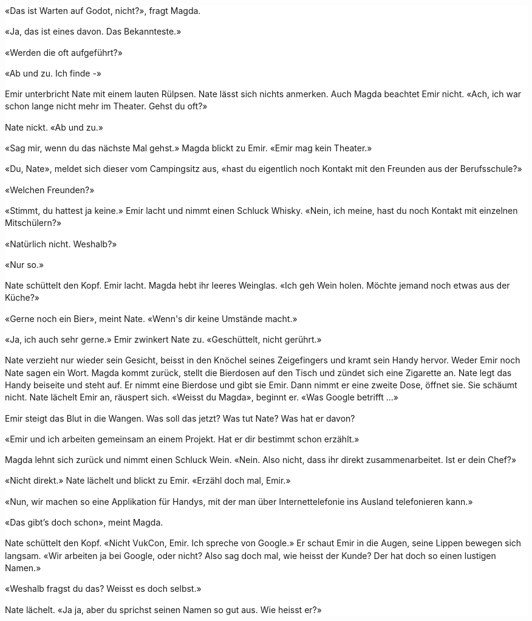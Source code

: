 «Das ist Warten auf Godot, nicht?», fragt Magda.

«Ja, das ist eines davon. Das Bekannteste.»

«Werden die oft aufgeführt?»

«Ab und zu. Ich finde -»

Emir unterbricht Nate mit einem lauten Rülpsen. Nate lässt sich nichts anmerken. Auch Magda beachtet Emir nicht. «Ach, ich war schon lange nicht mehr im Theater. Gehst du oft?»

Nate nickt. «Ab und zu.»

«Sag mir, wenn du das nächste Mal gehst.» Magda blickt zu Emir. «Emir mag kein Theater.»

«Du, Nate», meldet sich dieser vom Campingsitz aus, «hast du eigentlich noch Kontakt mit den Freunden aus der Berufsschule?»

«Welchen Freunden?»

«Stimmt, du hattest ja keine.» Emir lacht und nimmt einen Schluck Whisky. «Nein, ich meine, hast du noch Kontakt mit einzelnen Mitschülern?»

«Natürlich nicht. Weshalb?»

«Nur so.»

Nate schüttelt den Kopf. Emir lacht. Magda hebt ihr leeres Weinglas. «Ich geh Wein holen. Möchte jemand noch etwas aus der Küche?»

«Gerne noch ein Bier», meint Nate. «Wenn's dir keine Umstände macht.»

«Ja, ich auch sehr gerne.» Emir zwinkert Nate zu. «Geschüttelt, nicht gerührt.»

Nate verzieht nur wieder sein Gesicht, beisst in den Knöchel seines Zeigefingers und kramt sein Handy hervor. Weder Emir noch Nate sagen ein Wort. Magda kommt zurück, stellt die Bierdosen auf den Tisch und zündet sich eine Zigarette an. Nate legt das Handy beiseite und steht auf. Er nimmt eine Bierdose und gibt sie Emir. Dann nimmt er eine zweite Dose, öffnet sie. Sie schäumt nicht. Nate lächelt Emir an, räuspert sich. «Weisst du Magda», beginnt er. «Was Google betrifft ...»

Emir steigt das Blut in die Wangen. Was soll das jetzt? Was tut Nate? Was hat er davon?

«Emir und ich arbeiten gemeinsam an einem Projekt. Hat er dir bestimmt schon erzählt.»

Magda lehnt sich zurück und nimmt einen Schluck Wein. «Nein. Also nicht, dass ihr direkt zusammenarbeitet. Ist er dein Chef?»

«Nicht direkt.» Nate lächelt und blickt zu Emir. «Erzähl doch mal, Emir.»

«Nun, wir machen so eine Applikation für Handys, mit der man über Internettelefonie ins Ausland telefonieren kann.»

«Das gibt’s doch schon», meint Magda.

Nate schüttelt den Kopf. «Nicht VukCon, Emir. Ich spreche von Google.» Er schaut Emir in die Augen, seine Lippen bewegen sich langsam. «Wir arbeiten ja bei Google, oder nicht? Also sag doch mal, wie heisst der Kunde? Der hat doch so einen lustigen Namen.»

«Weshalb fragst du das? Weisst es doch selbst.»

Nate lächelt. «Ja ja, aber du sprichst seinen Namen so gut aus. Wie heisst er?»
